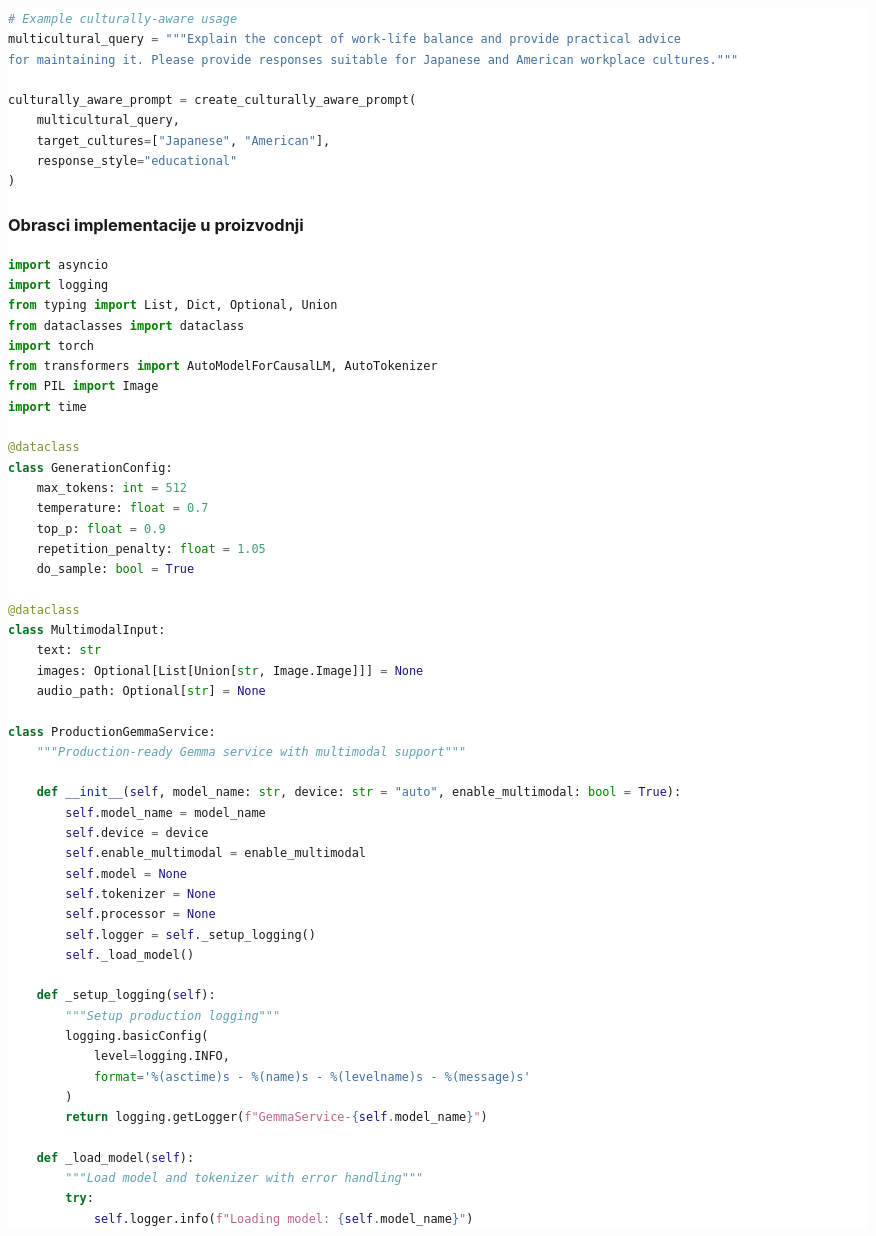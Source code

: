 ```python
# Example culturally-aware usage
multicultural_query = """Explain the concept of work-life balance and provide practical advice 
for maintaining it. Please provide responses suitable for Japanese and American workplace cultures."""

culturally_aware_prompt = create_culturally_aware_prompt(
    multicultural_query, 
    target_cultures=["Japanese", "American"],
    response_style="educational"
)
```

### Obrasci implementacije u proizvodnji

```python
import asyncio
import logging
from typing import List, Dict, Optional, Union
from dataclasses import dataclass
import torch
from transformers import AutoModelForCausalLM, AutoTokenizer
from PIL import Image
import time

@dataclass
class GenerationConfig:
    max_tokens: int = 512
    temperature: float = 0.7
    top_p: float = 0.9
    repetition_penalty: float = 1.05
    do_sample: bool = True

@dataclass
class MultimodalInput:
    text: str
    images: Optional[List[Union[str, Image.Image]]] = None
    audio_path: Optional[str] = None

class ProductionGemmaService:
    """Production-ready Gemma service with multimodal support"""
    
    def __init__(self, model_name: str, device: str = "auto", enable_multimodal: bool = True):
        self.model_name = model_name
        self.device = device
        self.enable_multimodal = enable_multimodal
        self.model = None
        self.tokenizer = None
        self.processor = None
        self.logger = self._setup_logging()
        self._load_model()
    
    def _setup_logging(self):
        """Setup production logging"""
        logging.basicConfig(
            level=logging.INFO,
            format='%(asctime)s - %(name)s - %(levelname)s - %(message)s'
        )
        return logging.getLogger(f"GemmaService-{self.model_name}")
    
    def _load_model(self):
        """Load model and tokenizer with error handling"""
        try:
            self.logger.info(f"Loading model: {self.model_name}")
```